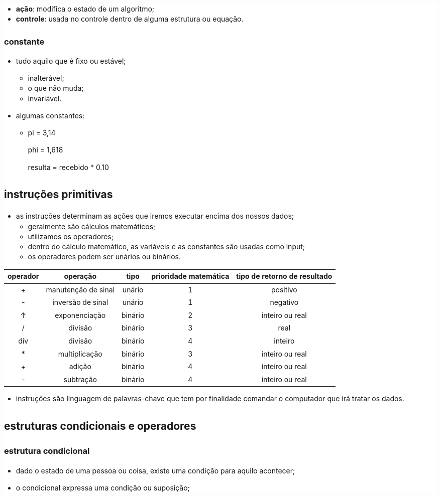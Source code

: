   - **ação**: modifica o estado de um algoritmo;
  - **controle**: usada no controle dentro de alguma estrutura ou equação.

### constante

- tudo aquilo que é fixo ou estável;

  - inalterável;
  - o que não muda;
  - invariável.

- algumas constantes:

  - pi = 3,14

    phi = 1,618

    resulta = recebido * 0.10

## instruções primitivas

- as instruções determinam as ações que iremos executar encima dos nossos dados;
  - geralmente são cálculos matemáticos;
  - utilizamos os operadores;
  - dentro do cálculo matemático, as variáveis e as constantes são usadas como input;
  - os operadores podem ser unários ou binários. 

| **operador** |    **operação**     | **tipo** | **prioridade matemática** | **tipo de retorno de resultado** |
| :----------: | :-----------------: | :------: | :-----------------------: | :------------------------------: |
|      +       | manutenção de sinal |  unário  |             1             |             positivo             |
|      -       |  inversão de sinal  |  unário  |             1             |             negativo             |
|      ↑       |    exponenciação    | binário  |             2             |         inteiro ou real          |
|      /       |       divisão       | binário  |             3             |               real               |
|     div      |       divisão       | binário  |             4             |             inteiro              |
|      *       |    multiplicação    | binário  |             3             |         inteiro ou real          |
|      +       |       adição        | binário  |             4             |         inteiro ou real          |
|      -       |      subtração      | binário  |             4             |         inteiro ou real          |

- instruções são linguagem de palavras-chave que tem por finalidade comandar o computador que irá tratar os dados.

## estruturas condicionais e operadores

### estrutura condicional

- dado o estado de uma pessoa ou coisa, existe uma condição para aquilo acontecer;

- o condicional expressa uma condição ou suposição;
